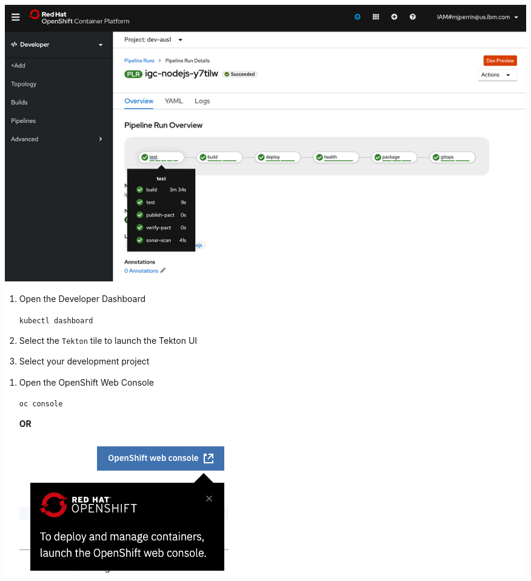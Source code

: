 ![OpenShift](../images/deploy-app/tektonpipeline.png)

</Tab>
<Tab label="Kubernetes">

1. Open the Developer Dashboard

    ```shell script
    kubectl dashboard
    ```

2. Select the `Tekton` tile to launch the Tekton UI

3. Select your development project

</Tab>
</Tabs>

</AccordionItem>
<AccordionItem title="Jenkins">

<Tabs>
<Tab label="OpenShift 4.x">

1. Open the OpenShift Web Console

    ```shell script
    oc console
    ```

    **OR**

    ![IBM Cloud console](../images/deploy-app/openshiftconsole.png)
